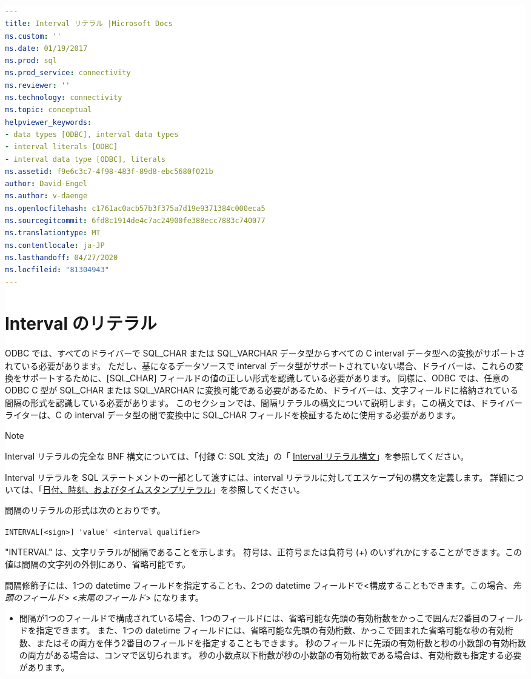 ```yaml
---
title: Interval リテラル |Microsoft Docs
ms.custom: ''
ms.date: 01/19/2017
ms.prod: sql
ms.prod_service: connectivity
ms.reviewer: ''
ms.technology: connectivity
ms.topic: conceptual
helpviewer_keywords:
- data types [ODBC], interval data types
- interval literals [ODBC]
- interval data type [ODBC], literals
ms.assetid: f9e6c3c7-4f98-483f-89d8-ebc5680f021b
author: David-Engel
ms.author: v-daenge
ms.openlocfilehash: c1761ac0acb57b3f375a7d19e9371384c000eca5
ms.sourcegitcommit: 6fd8c1914de4c7ac24900fe388ecc7883c740077
ms.translationtype: MT
ms.contentlocale: ja-JP
ms.lasthandoff: 04/27/2020
ms.locfileid: "81304943"
---
```

# <a name="interval-literals"></a>Interval のリテラル
ODBC では、すべてのドライバーで SQL_CHAR または SQL_VARCHAR データ型からすべての C interval データ型への変換がサポートされている必要があります。 ただし、基になるデータソースで interval データ型がサポートされていない場合、ドライバーは、これらの変換をサポートするために、[SQL_CHAR] フィールドの値の正しい形式を認識している必要があります。 同様に、ODBC では、任意の ODBC C 型が SQL_CHAR または SQL_VARCHAR に変換可能である必要があるため、ドライバーは、文字フィールドに格納されている間隔の形式を認識している必要があります。 このセクションでは、間隔リテラルの構文について説明します。この構文では、ドライバーライターは、C の interval データ型の間で変換中に SQL_CHAR フィールドを検証するために使用する必要があります。  
  
> [!NOTE]  
>  Interval リテラルの完全な BNF 構文については、「付録 C: SQL 文法」の「 [Interval リテラル構文](../../../odbc/reference/appendixes/interval-literal-syntax.md)」を参照してください。  
  
 Interval リテラルを SQL ステートメントの一部として渡すには、interval リテラルに対してエスケープ句の構文を定義します。 詳細については、「[日付、時刻、およびタイムスタンプリテラル](../../../odbc/reference/develop-app/date-time-and-timestamp-literals.md)」を参照してください。  
  
 間隔のリテラルの形式は次のとおりです。  
  
```  
INTERVAL[<sign>] 'value' <interval qualifier>  
```  
  
 "INTERVAL" は、文字リテラルが間隔であることを示します。 符号は、正符号または負符号 (+) のいずれかにすることができます。この値は間隔の文字列の外側にあり、省略可能です。  
  
 間隔修飾子には、1つの datetime フィールドを指定することも、2つの datetime フィールドで\<構成することもできます。この場合、*先頭のフィールド*> \<*末尾のフィールド*> になります。  
  
-   間隔が1つのフィールドで構成されている場合、1つのフィールドには、省略可能な先頭の有効桁数をかっこで囲んだ2番目のフィールドを指定できます。 また、1つの datetime フィールドには、省略可能な先頭の有効桁数、かっこで囲まれた省略可能な秒の有効桁数、またはその両方を伴う2番目のフィールドを指定することもできます。 秒のフィールドに先頭の有効桁数と秒の小数部の有効桁数の両方がある場合は、コンマで区切られます。 秒の小数点以下桁数が秒の小数部の有効桁数である場合は、有効桁数も指定する必要があります。  
  